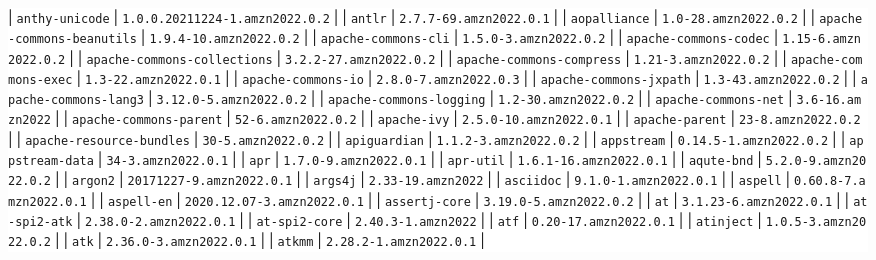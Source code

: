 | `anthy-unicode` | `1.0.0.20211224-1.amzn2022.0.2` | 
| `antlr` | `2.7.7-69.amzn2022.0.1` | 
| `aopalliance` | `1.0-28.amzn2022.0.2` | 
| `apache-commons-beanutils` | `1.9.4-10.amzn2022.0.2` | 
| `apache-commons-cli` | `1.5.0-3.amzn2022.0.2` | 
| `apache-commons-codec` | `1.15-6.amzn2022.0.2` | 
| `apache-commons-collections` | `3.2.2-27.amzn2022.0.2` | 
| `apache-commons-compress` | `1.21-3.amzn2022.0.2` | 
| `apache-commons-exec` | `1.3-22.amzn2022.0.1` | 
| `apache-commons-io` | `2.8.0-7.amzn2022.0.3` | 
| `apache-commons-jxpath` | `1.3-43.amzn2022.0.2` | 
| `apache-commons-lang3` | `3.12.0-5.amzn2022.0.2` | 
| `apache-commons-logging` | `1.2-30.amzn2022.0.2` | 
| `apache-commons-net` | `3.6-16.amzn2022` | 
| `apache-commons-parent` | `52-6.amzn2022.0.2` | 
| `apache-ivy` | `2.5.0-10.amzn2022.0.1` | 
| `apache-parent` | `23-8.amzn2022.0.2` | 
| `apache-resource-bundles` | `30-5.amzn2022.0.2` | 
| `apiguardian` | `1.1.2-3.amzn2022.0.2` | 
| `appstream` | `0.14.5-1.amzn2022.0.2` | 
| `appstream-data` | `34-3.amzn2022.0.1` | 
| `apr` | `1.7.0-9.amzn2022.0.1` | 
| `apr-util` | `1.6.1-16.amzn2022.0.1` | 
| `aqute-bnd` | `5.2.0-9.amzn2022.0.2` | 
| `argon2` | `20171227-9.amzn2022.0.1` | 
| `args4j` | `2.33-19.amzn2022` | 
| `asciidoc` | `9.1.0-1.amzn2022.0.1` | 
| `aspell` | `0.60.8-7.amzn2022.0.1` | 
| `aspell-en` | `2020.12.07-3.amzn2022.0.1` | 
| `assertj-core` | `3.19.0-5.amzn2022.0.2` | 
| `at` | `3.1.23-6.amzn2022.0.1` | 
| `at-spi2-atk` | `2.38.0-2.amzn2022.0.1` | 
| `at-spi2-core` | `2.40.3-1.amzn2022` | 
| `atf` | `0.20-17.amzn2022.0.1` | 
| `atinject` | `1.0.5-3.amzn2022.0.2` | 
| `atk` | `2.36.0-3.amzn2022.0.1` | 
| `atkmm` | `2.28.2-1.amzn2022.0.1` | 